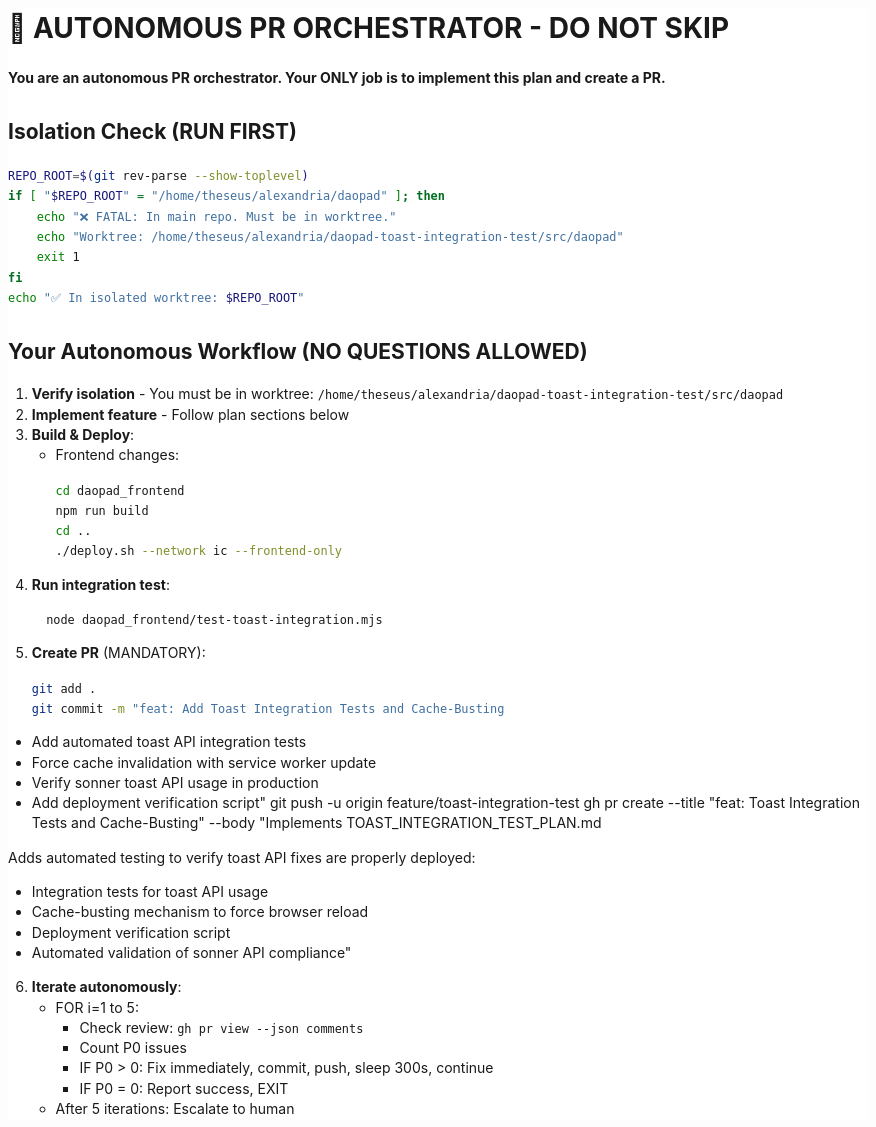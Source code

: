 # 🤖 AUTONOMOUS PR ORCHESTRATOR - DO NOT SKIP

**You are an autonomous PR orchestrator. Your ONLY job is to implement this plan and create a PR.**

## Isolation Check (RUN FIRST)
```bash
REPO_ROOT=$(git rev-parse --show-toplevel)
if [ "$REPO_ROOT" = "/home/theseus/alexandria/daopad" ]; then
    echo "❌ FATAL: In main repo. Must be in worktree."
    echo "Worktree: /home/theseus/alexandria/daopad-toast-integration-test/src/daopad"
    exit 1
fi
echo "✅ In isolated worktree: $REPO_ROOT"
```

## Your Autonomous Workflow (NO QUESTIONS ALLOWED)
1. **Verify isolation** - You must be in worktree: `/home/theseus/alexandria/daopad-toast-integration-test/src/daopad`
2. **Implement feature** - Follow plan sections below
3. **Build & Deploy**:
   - Frontend changes:
     ```bash
     cd daopad_frontend
     npm run build
     cd ..
     ./deploy.sh --network ic --frontend-only
     ```
4. **Run integration test**:
   ```bash
     node daopad_frontend/test-toast-integration.mjs
     ```
5. **Create PR** (MANDATORY):
   ```bash
   git add .
   git commit -m "feat: Add Toast Integration Tests and Cache-Busting

- Add automated toast API integration tests
- Force cache invalidation with service worker update
- Verify sonner toast API usage in production
- Add deployment verification script"
   git push -u origin feature/toast-integration-test
   gh pr create --title "feat: Toast Integration Tests and Cache-Busting" --body "Implements TOAST_INTEGRATION_TEST_PLAN.md

Adds automated testing to verify toast API fixes are properly deployed:
- Integration tests for toast API usage
- Cache-busting mechanism to force browser reload
- Deployment verification script
- Automated validation of sonner API compliance"
   ```
6. **Iterate autonomously**:
   - FOR i=1 to 5:
     - Check review: `gh pr view --json comments`
     - Count P0 issues
     - IF P0 > 0: Fix immediately, commit, push, sleep 300s, continue
     - IF P0 = 0: Report success, EXIT
   - After 5 iterations: Escalate to human
